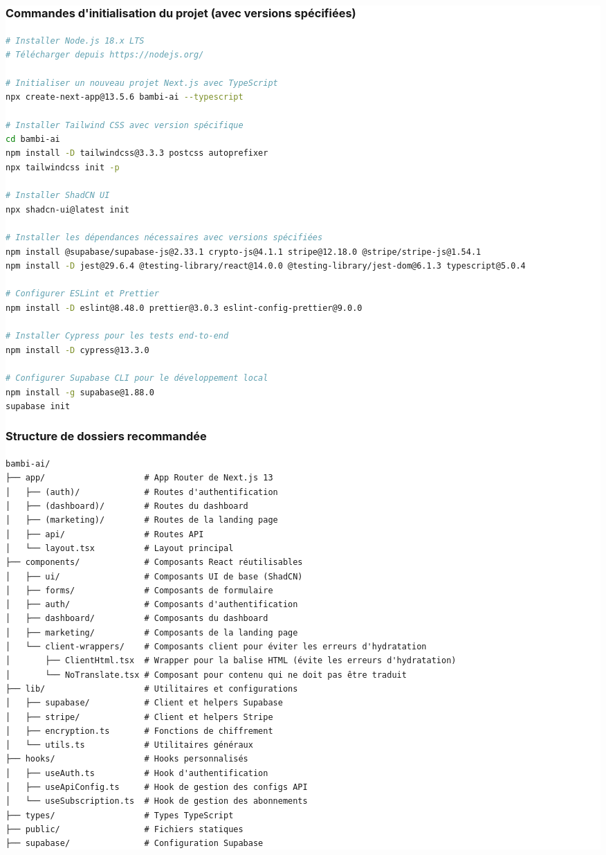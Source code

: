 ### Commandes d'initialisation du projet (avec versions spécifiées)
```bash
# Installer Node.js 18.x LTS
# Télécharger depuis https://nodejs.org/

# Initialiser un nouveau projet Next.js avec TypeScript
npx create-next-app@13.5.6 bambi-ai --typescript

# Installer Tailwind CSS avec version spécifique
cd bambi-ai
npm install -D tailwindcss@3.3.3 postcss autoprefixer
npx tailwindcss init -p

# Installer ShadCN UI
npx shadcn-ui@latest init

# Installer les dépendances nécessaires avec versions spécifiées
npm install @supabase/supabase-js@2.33.1 crypto-js@4.1.1 stripe@12.18.0 @stripe/stripe-js@1.54.1
npm install -D jest@29.6.4 @testing-library/react@14.0.0 @testing-library/jest-dom@6.1.3 typescript@5.0.4

# Configurer ESLint et Prettier
npm install -D eslint@8.48.0 prettier@3.0.3 eslint-config-prettier@9.0.0

# Installer Cypress pour les tests end-to-end
npm install -D cypress@13.3.0

# Configurer Supabase CLI pour le développement local
npm install -g supabase@1.88.0
supabase init
```

### Structure de dossiers recommandée
```
bambi-ai/
├── app/                    # App Router de Next.js 13
│   ├── (auth)/             # Routes d'authentification
│   ├── (dashboard)/        # Routes du dashboard
│   ├── (marketing)/        # Routes de la landing page
│   ├── api/                # Routes API
│   └── layout.tsx          # Layout principal
├── components/             # Composants React réutilisables
│   ├── ui/                 # Composants UI de base (ShadCN)
│   ├── forms/              # Composants de formulaire
│   ├── auth/               # Composants d'authentification
│   ├── dashboard/          # Composants du dashboard
│   ├── marketing/          # Composants de la landing page
│   └── client-wrappers/    # Composants client pour éviter les erreurs d'hydratation
│       ├── ClientHtml.tsx  # Wrapper pour la balise HTML (évite les erreurs d'hydratation)
│       └── NoTranslate.tsx # Composant pour contenu qui ne doit pas être traduit
├── lib/                    # Utilitaires et configurations
│   ├── supabase/           # Client et helpers Supabase
│   ├── stripe/             # Client et helpers Stripe
│   ├── encryption.ts       # Fonctions de chiffrement
│   └── utils.ts            # Utilitaires généraux
├── hooks/                  # Hooks personnalisés
│   ├── useAuth.ts          # Hook d'authentification
│   ├── useApiConfig.ts     # Hook de gestion des configs API
│   └── useSubscription.ts  # Hook de gestion des abonnements
├── types/                  # Types TypeScript
├── public/                 # Fichiers statiques
├── supabase/               # Configuration Supabase
```